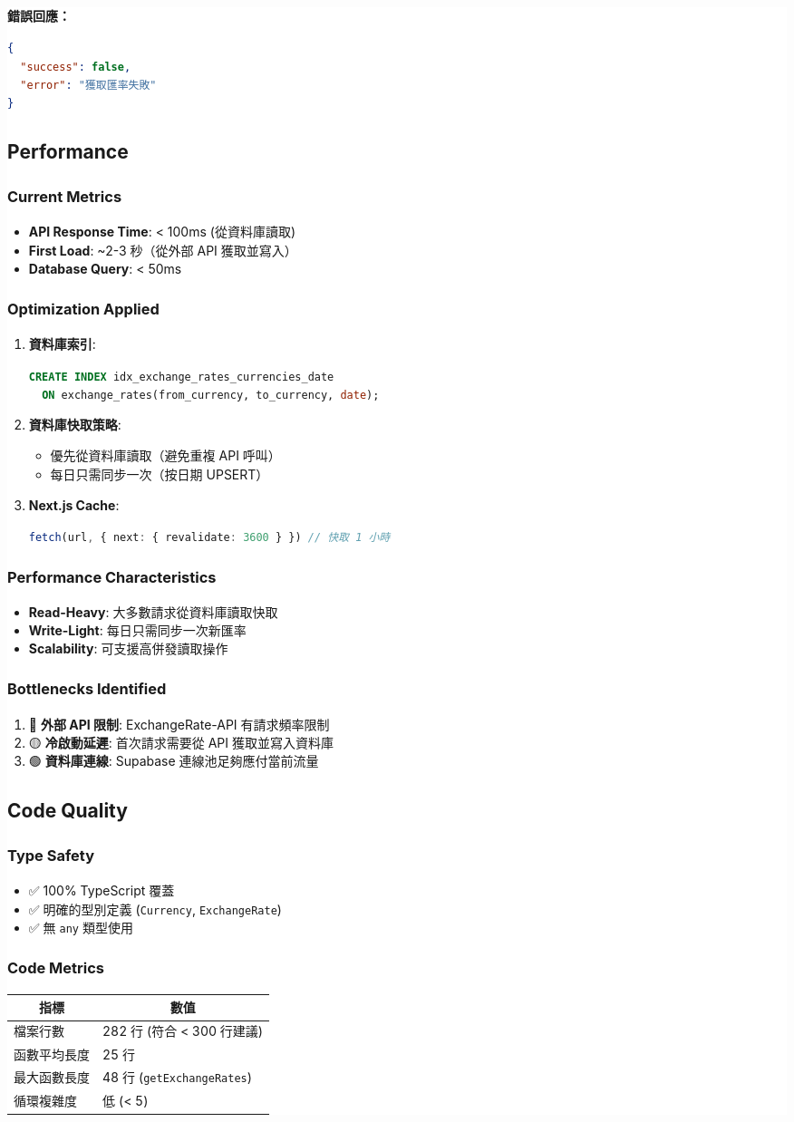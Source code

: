 **錯誤回應：**
```json
{
  "success": false,
  "error": "獲取匯率失敗"
}
```

## Performance

### Current Metrics
- **API Response Time**: < 100ms (從資料庫讀取)
- **First Load**: ~2-3 秒（從外部 API 獲取並寫入）
- **Database Query**: < 50ms

### Optimization Applied
1. **資料庫索引**:
   ```sql
   CREATE INDEX idx_exchange_rates_currencies_date
     ON exchange_rates(from_currency, to_currency, date);
   ```

2. **資料庫快取策略**:
   - 優先從資料庫讀取（避免重複 API 呼叫）
   - 每日只需同步一次（按日期 UPSERT）

3. **Next.js Cache**:
   ```typescript
   fetch(url, { next: { revalidate: 3600 } }) // 快取 1 小時
   ```

### Performance Characteristics
- **Read-Heavy**: 大多數請求從資料庫讀取快取
- **Write-Light**: 每日只需同步一次新匯率
- **Scalability**: 可支援高併發讀取操作

### Bottlenecks Identified
1. 🔴 **外部 API 限制**: ExchangeRate-API 有請求頻率限制
2. 🟡 **冷啟動延遲**: 首次請求需要從 API 獲取並寫入資料庫
3. 🟢 **資料庫連線**: Supabase 連線池足夠應付當前流量

## Code Quality

### Type Safety
- ✅ 100% TypeScript 覆蓋
- ✅ 明確的型別定義 (`Currency`, `ExchangeRate`)
- ✅ 無 `any` 類型使用

### Code Metrics
| 指標 | 數值 |
|------|------|
| 檔案行數 | 282 行 (符合 < 300 行建議) |
| 函數平均長度 | 25 行 |
| 最大函數長度 | 48 行 (`getExchangeRates`) |
| 循環複雜度 | 低 (< 5) |
